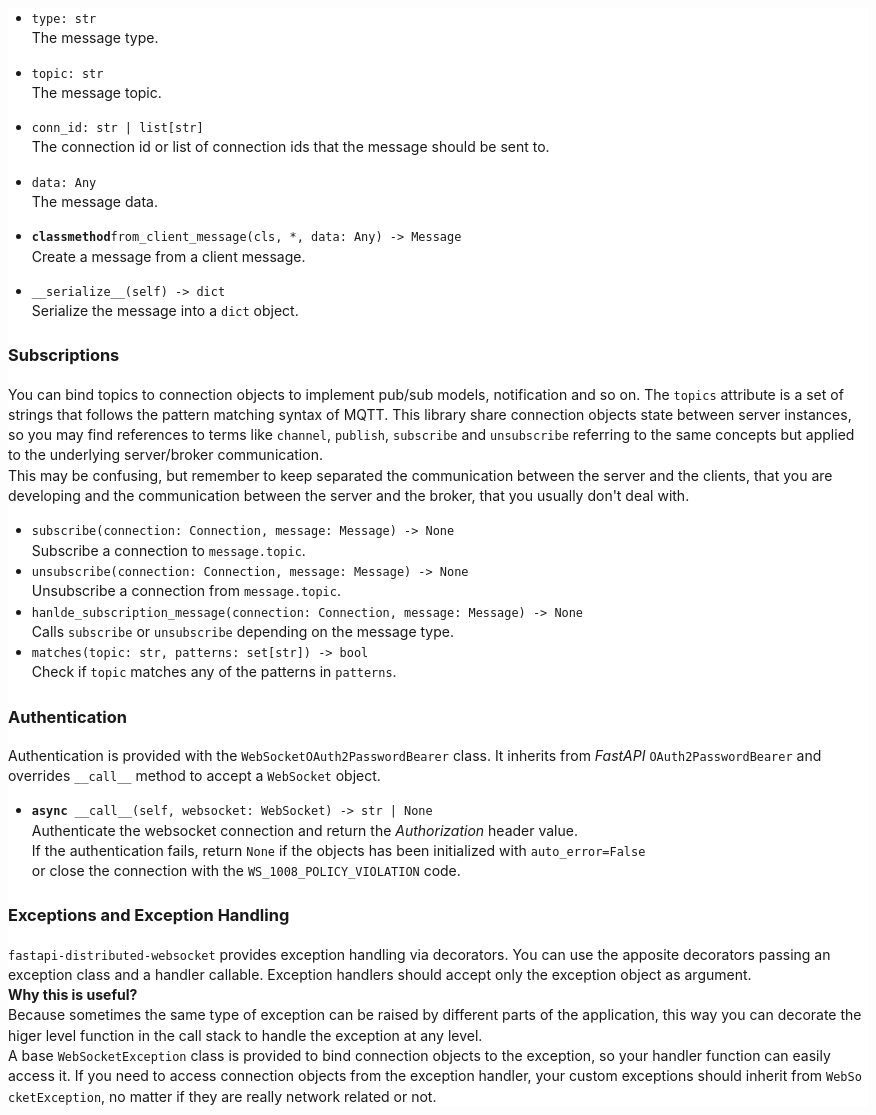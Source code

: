 * `type: str` \
  The message type.
* `topic: str` \
  The message topic.
* `conn_id: str | list[str]` \
  The connection id or list of connection ids that the message should be sent to.
* `data: Any` \
  The message data.

* **`classmethod`**`from_client_message(cls, *, data: Any) -> Message` \
  Create a message from a client message.
* `__serialize__(self) -> dict` \
  Serialize the message into a `dict` object.


### Subscriptions

You can bind topics to connection objects to implement pub/sub models, notification and so on.
The `topics` attribute is a set of strings that follows the pattern matching syntax of MQTT.
This library share connection objects state between server instances, so you may find
references to terms like `channel`, `publish`, `subscribe` and `unsubscribe` referring to
the same concepts but applied to the underlying server/broker communication. \
This may be confusing, but remember to keep separated the communication between the server
and the clients, that you are developing and the communication between the server and the broker,
that you usually don't deal with.

* `subscribe(connection: Connection, message: Message) -> None` \
  Subscribe a connection to `message.topic`.
* `unsubscribe(connection: Connection, message: Message) -> None` \
  Unsubscribe a connection from `message.topic`.
* `hanlde_subscription_message(connection: Connection, message: Message) -> None` \
  Calls `subscribe` or `unsubscribe` depending on the message type.
* `matches(topic: str, patterns: set[str]) -> bool` \
  Check if `topic` matches any of the patterns in `patterns`.


### Authentication

Authentication is provided with the `WebSocketOAuth2PasswordBearer` class.
It inherits from *FastAPI* `OAuth2PasswordBearer` and overrides `__call__` method to accept
a `WebSocket` object.

* **`async`**` __call__(self, websocket: WebSocket) -> str | None` \
  Authenticate the websocket connection and return the *Authorization* header value. \
  If the authentication fails, return `None` if the objects has been initialized with `auto_error=False` \
  or close the connection with the `WS_1008_POLICY_VIOLATION` code.


### Exceptions and Exception Handling

`fastapi-distributed-websocket` provides exception handling via decorators. You can use the
apposite decorators passing an exception class and a handler callable. Exception handlers
should accept only the exception object as argument.\
**Why this is useful?**\
Because sometimes the same type of exception can be raised by different parts of the application,
this way you can decorate the higer level function in the call stack to handle the exception at
any level.\
A base `WebSocketException` class is provided to bind connection objects to the exception, so
your handler function can easily access it.
If you need to access connection objects from the exception handler, your custom exceptions
should inherit from `WebSocketException`, no matter if they are really network related or not.
